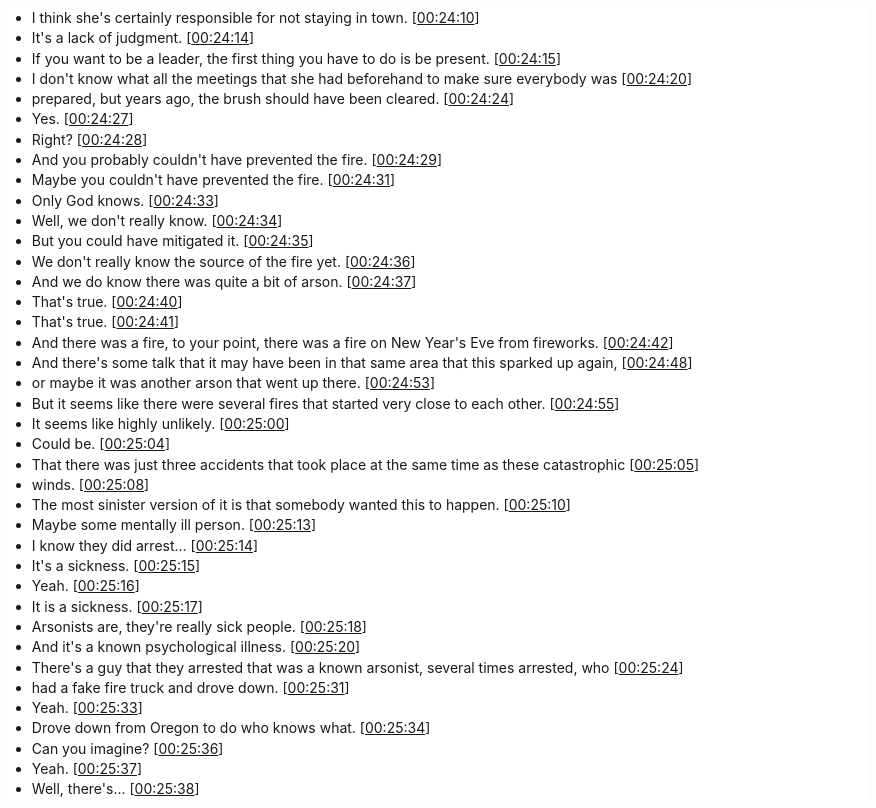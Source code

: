 *  I think she's certainly responsible for not staying in town. [[00:24:10](https://www.youtube.com/watch?v=-44tAVI7OEg&t=1450.36s)]
*  It's a lack of judgment. [[00:24:14](https://www.youtube.com/watch?v=-44tAVI7OEg&t=1454.0s)]
*  If you want to be a leader, the first thing you have to do is be present. [[00:24:15](https://www.youtube.com/watch?v=-44tAVI7OEg&t=1455.0s)]
*  I don't know what all the meetings that she had beforehand to make sure everybody was [[00:24:20](https://www.youtube.com/watch?v=-44tAVI7OEg&t=1460.28s)]
*  prepared, but years ago, the brush should have been cleared. [[00:24:24](https://www.youtube.com/watch?v=-44tAVI7OEg&t=1464.1599999999999s)]
*  Yes. [[00:24:27](https://www.youtube.com/watch?v=-44tAVI7OEg&t=1467.6s)]
*  Right? [[00:24:28](https://www.youtube.com/watch?v=-44tAVI7OEg&t=1468.6s)]
*  And you probably couldn't have prevented the fire. [[00:24:29](https://www.youtube.com/watch?v=-44tAVI7OEg&t=1469.6s)]
*  Maybe you couldn't have prevented the fire. [[00:24:31](https://www.youtube.com/watch?v=-44tAVI7OEg&t=1471.4599999999998s)]
*  Only God knows. [[00:24:33](https://www.youtube.com/watch?v=-44tAVI7OEg&t=1473.12s)]
*  Well, we don't really know. [[00:24:34](https://www.youtube.com/watch?v=-44tAVI7OEg&t=1474.12s)]
*  But you could have mitigated it. [[00:24:35](https://www.youtube.com/watch?v=-44tAVI7OEg&t=1475.12s)]
*  We don't really know the source of the fire yet. [[00:24:36](https://www.youtube.com/watch?v=-44tAVI7OEg&t=1476.12s)]
*  And we do know there was quite a bit of arson. [[00:24:37](https://www.youtube.com/watch?v=-44tAVI7OEg&t=1477.8999999999999s)]
*  That's true. [[00:24:40](https://www.youtube.com/watch?v=-44tAVI7OEg&t=1480.28s)]
*  That's true. [[00:24:41](https://www.youtube.com/watch?v=-44tAVI7OEg&t=1481.28s)]
*  And there was a fire, to your point, there was a fire on New Year's Eve from fireworks. [[00:24:42](https://www.youtube.com/watch?v=-44tAVI7OEg&t=1482.28s)]
*  And there's some talk that it may have been in that same area that this sparked up again, [[00:24:48](https://www.youtube.com/watch?v=-44tAVI7OEg&t=1488.72s)]
*  or maybe it was another arson that went up there. [[00:24:53](https://www.youtube.com/watch?v=-44tAVI7OEg&t=1493.8s)]
*  But it seems like there were several fires that started very close to each other. [[00:24:55](https://www.youtube.com/watch?v=-44tAVI7OEg&t=1495.92s)]
*  It seems like highly unlikely. [[00:25:00](https://www.youtube.com/watch?v=-44tAVI7OEg&t=1500.92s)]
*  Could be. [[00:25:04](https://www.youtube.com/watch?v=-44tAVI7OEg&t=1504.0s)]
*  That there was just three accidents that took place at the same time as these catastrophic [[00:25:05](https://www.youtube.com/watch?v=-44tAVI7OEg&t=1505.0s)]
*  winds. [[00:25:08](https://www.youtube.com/watch?v=-44tAVI7OEg&t=1508.96s)]
*  The most sinister version of it is that somebody wanted this to happen. [[00:25:10](https://www.youtube.com/watch?v=-44tAVI7OEg&t=1510.8400000000001s)]
*  Maybe some mentally ill person. [[00:25:13](https://www.youtube.com/watch?v=-44tAVI7OEg&t=1513.72s)]
*  I know they did arrest... [[00:25:14](https://www.youtube.com/watch?v=-44tAVI7OEg&t=1514.8400000000001s)]
*  It's a sickness. [[00:25:15](https://www.youtube.com/watch?v=-44tAVI7OEg&t=1515.8400000000001s)]
*  Yeah. [[00:25:16](https://www.youtube.com/watch?v=-44tAVI7OEg&t=1516.8400000000001s)]
*  It is a sickness. [[00:25:17](https://www.youtube.com/watch?v=-44tAVI7OEg&t=1517.8400000000001s)]
*  Arsonists are, they're really sick people. [[00:25:18](https://www.youtube.com/watch?v=-44tAVI7OEg&t=1518.8400000000001s)]
*  And it's a known psychological illness. [[00:25:20](https://www.youtube.com/watch?v=-44tAVI7OEg&t=1520.88s)]
*  There's a guy that they arrested that was a known arsonist, several times arrested, who [[00:25:24](https://www.youtube.com/watch?v=-44tAVI7OEg&t=1524.44s)]
*  had a fake fire truck and drove down. [[00:25:31](https://www.youtube.com/watch?v=-44tAVI7OEg&t=1531.08s)]
*  Yeah. [[00:25:33](https://www.youtube.com/watch?v=-44tAVI7OEg&t=1533.64s)]
*  Drove down from Oregon to do who knows what. [[00:25:34](https://www.youtube.com/watch?v=-44tAVI7OEg&t=1534.64s)]
*  Can you imagine? [[00:25:36](https://www.youtube.com/watch?v=-44tAVI7OEg&t=1536.76s)]
*  Yeah. [[00:25:37](https://www.youtube.com/watch?v=-44tAVI7OEg&t=1537.76s)]
*  Well, there's... [[00:25:38](https://www.youtube.com/watch?v=-44tAVI7OEg&t=1538.76s)]